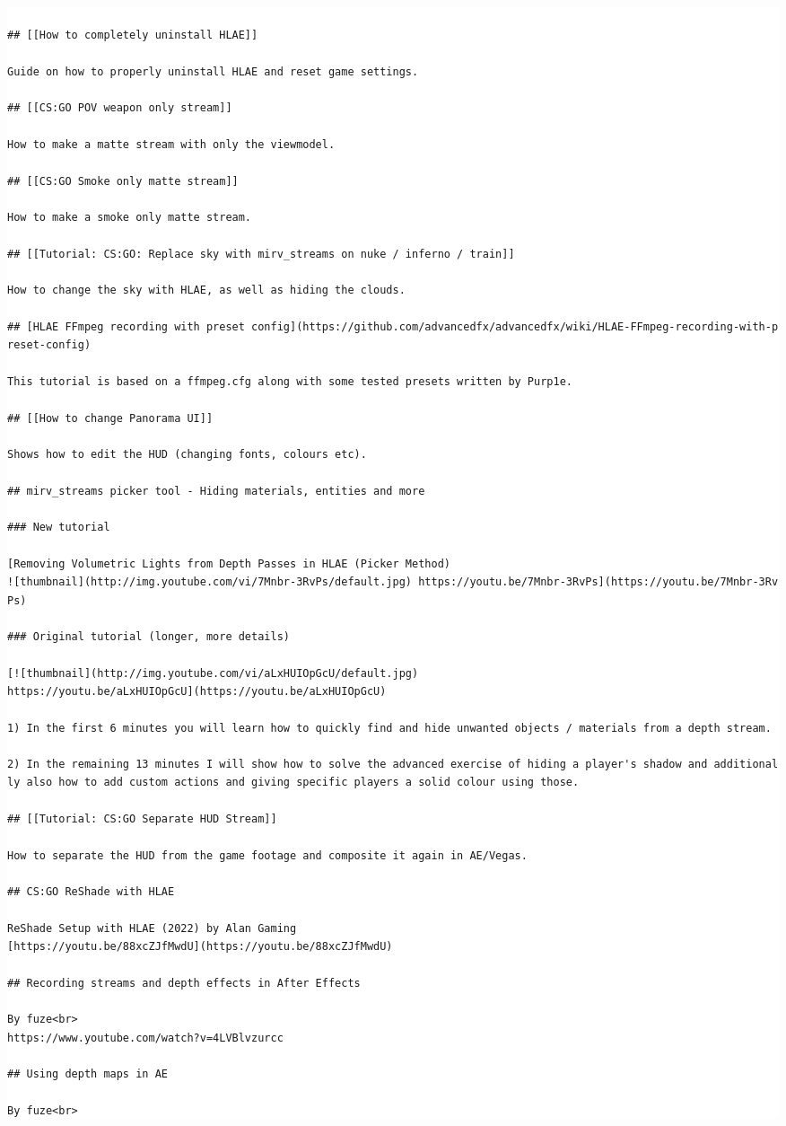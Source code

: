 ```

## [[How to completely uninstall HLAE]]

Guide on how to properly uninstall HLAE and reset game settings.

## [[CS:GO POV weapon only stream]]

How to make a matte stream with only the viewmodel.

## [[CS:GO Smoke only matte stream]]

How to make a smoke only matte stream.

## [[Tutorial: CS:GO: Replace sky with mirv_streams on nuke / inferno / train]]

How to change the sky with HLAE, as well as hiding the clouds.

## [HLAE FFmpeg recording with preset config](https://github.com/advancedfx/advancedfx/wiki/HLAE-FFmpeg-recording-with-preset-config)

This tutorial is based on a ffmpeg.cfg along with some tested presets written by Purp1e.

## [[How to change Panorama UI]]

Shows how to edit the HUD (changing fonts, colours etc).

## mirv_streams picker tool - Hiding materials, entities and more

### New tutorial

[Removing Volumetric Lights from Depth Passes in HLAE (Picker Method)  
![thumbnail](http://img.youtube.com/vi/7Mnbr-3RvPs/default.jpg) https://youtu.be/7Mnbr-3RvPs](https://youtu.be/7Mnbr-3RvPs)

### Original tutorial (longer, more details)

[![thumbnail](http://img.youtube.com/vi/aLxHUIOpGcU/default.jpg) 
https://youtu.be/aLxHUIOpGcU](https://youtu.be/aLxHUIOpGcU)

1) In the first 6 minutes you will learn how to quickly find and hide unwanted objects / materials from a depth stream.

2) In the remaining 13 minutes I will show how to solve the advanced exercise of hiding a player's shadow and additionally also how to add custom actions and giving specific players a solid colour using those.

## [[Tutorial: CS:GO Separate HUD Stream]]

How to separate the HUD from the game footage and composite it again in AE/Vegas.

## CS:GO ReShade with HLAE

ReShade Setup with HLAE (2022) by Alan Gaming  
[https://youtu.be/88xcZJfMwdU](https://youtu.be/88xcZJfMwdU)

## Recording streams and depth effects in After Effects

By fuze<br>
https://www.youtube.com/watch?v=4LVBlvzurcc

## Using depth maps in AE

By fuze<br>
```